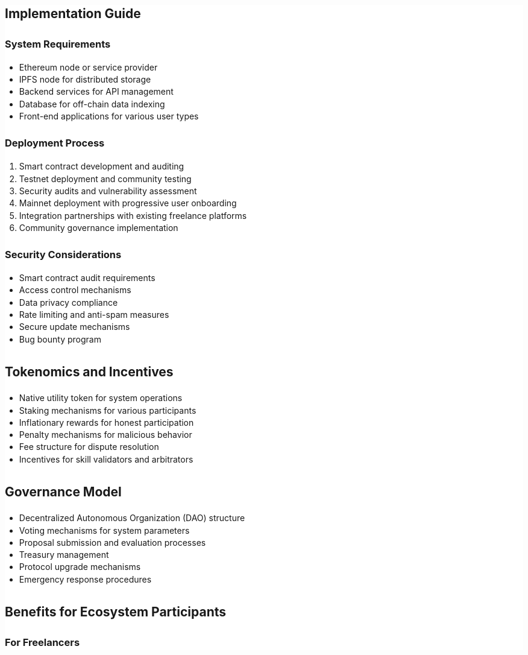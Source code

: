## Implementation Guide

### System Requirements

- Ethereum node or service provider
- IPFS node for distributed storage
- Backend services for API management
- Database for off-chain data indexing
- Front-end applications for various user types

### Deployment Process

1. Smart contract development and auditing
2. Testnet deployment and community testing
3. Security audits and vulnerability assessment
4. Mainnet deployment with progressive user onboarding
5. Integration partnerships with existing freelance platforms
6. Community governance implementation

### Security Considerations

- Smart contract audit requirements
- Access control mechanisms
- Data privacy compliance
- Rate limiting and anti-spam measures
- Secure update mechanisms
- Bug bounty program

## Tokenomics and Incentives

- Native utility token for system operations
- Staking mechanisms for various participants
- Inflationary rewards for honest participation
- Penalty mechanisms for malicious behavior
- Fee structure for dispute resolution
- Incentives for skill validators and arbitrators

## Governance Model

- Decentralized Autonomous Organization (DAO) structure
- Voting mechanisms for system parameters
- Proposal submission and evaluation processes
- Treasury management
- Protocol upgrade mechanisms
- Emergency response procedures

## Benefits for Ecosystem Participants

### For Freelancers
